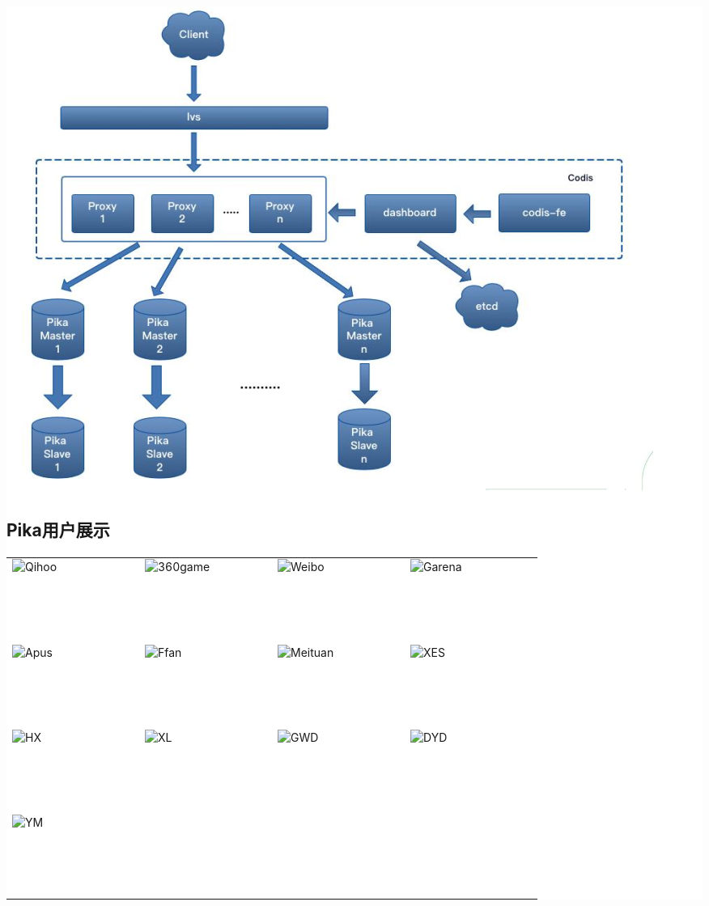 ![Pika的分布式集群模式](docs/images/pika-distributed-cluster.png)

## Pika用户展示

<table>
<tr>
<td height="100" width="150"><img src="http://i.imgur.com/dcHpCm4.png" alt="Qihoo"></td>
<td height="100" width="150"><img src="https://i.imgur.com/BIjqe9R.jpg" alt="360game"></td>
<td height="100" width="150"><img src="http://i.imgur.com/jjZczkN.png" alt="Weibo"></td>
<td height="100" width="150"><img src="http://i.imgur.com/zoel46r.gif" alt="Garena"></td>
</tr>
<tr>
<td height="100" width="150"><img src="http://i.imgur.com/kHqACbn.png" alt="Apus"></td>
<td height="100" width="150"><img src="http://i.imgur.com/2c57z8U.png" alt="Ffan"></td>
<td height="100" width="150"><img src="http://i.imgur.com/rUiO5VU.png" alt="Meituan"></td>
<td height="100" width="150"><img src="http://i.imgur.com/px5mEuW.png" alt="XES"></td>
</tr>
<tr>
<td height="100" width="150"><img src="http://imgur.com/yJe4FP8.png" alt="HX"></td>
<td height="100" width="150"><img src="http://i.imgur.com/o8ZDXCH.png" alt="XL"></td>
<td height="100" width="150"><img src="http://imgur.com/w3qNQ9T.png" alt="GWD"></td>
<td height="100" width="150"><img src="https://imgur.com/KMVr3Z6.png" alt="DYD"></td>
</tr>
<tr>
<td height="100" width="150"><img src="http://i.imgur.com/vJbAfri.png" alt="YM"></td>